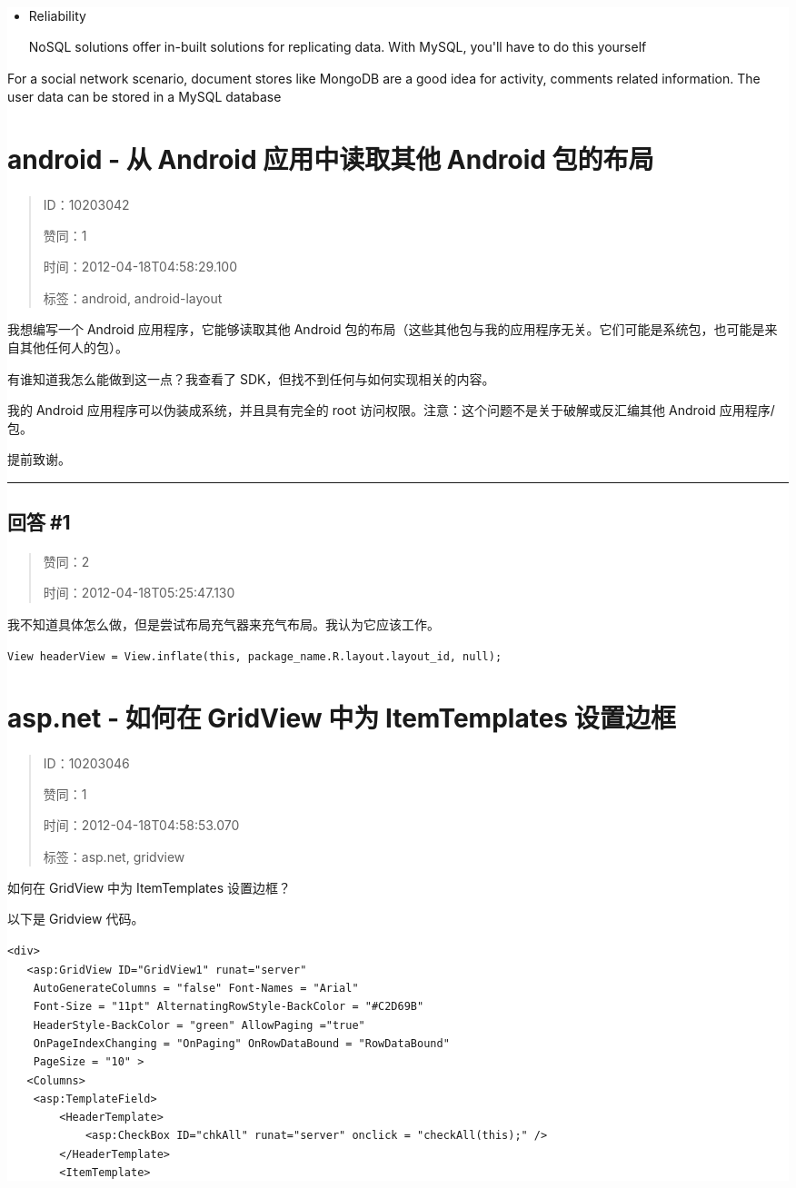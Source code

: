 *   Reliability

    NoSQL solutions offer in-built solutions for replicating data. With MySQL, you'll have to do this yourself

For a social network scenario, document stores like MongoDB are a good idea for activity, comments related information. The user data can be stored in a MySQL database

# android - 从 Android 应用中读取其他 Android 包的布局

> ID：10203042
> 
> 赞同：1
> 
> 时间：2012-04-18T04:58:29.100
> 
> 标签：android, android-layout

我想编写一个 Android 应用程序，它能够读取其他 Android 包的布局（这些其他包与我的应用程序无关。它们可能是系统包，也可能是来自其他任何人的包）。

有谁知道我怎么能做到这一点？我查看了 SDK，但找不到任何与如何实现相关的内容。

我的 Android 应用程序可以伪装成系统，并且具有完全的 root 访问权限。注意：这个问题不是关于破解或反汇编其他 Android 应用程序/包。

提前致谢。

* * *

## 回答 #1

> 赞同：2
> 
> 时间：2012-04-18T05:25:47.130

我不知道具体怎么做，但是尝试布局充气器来充气布局。我认为它应该工作。

```
View headerView = View.inflate(this, package_name.R.layout.layout_id, null); 
```

# asp.net - 如何在 GridView 中为 ItemTemplates 设置边框

> ID：10203046
> 
> 赞同：1
> 
> 时间：2012-04-18T04:58:53.070
> 
> 标签：asp.net, gridview

如何在 GridView 中为 ItemTemplates 设置边框？

以下是 Gridview 代码。

```
<div>
   <asp:GridView ID="GridView1" runat="server" 
    AutoGenerateColumns = "false" Font-Names = "Arial" 
    Font-Size = "11pt" AlternatingRowStyle-BackColor = "#C2D69B"  
    HeaderStyle-BackColor = "green" AllowPaging ="true"   
    OnPageIndexChanging = "OnPaging" OnRowDataBound = "RowDataBound"
    PageSize = "10" >
   <Columns>
    <asp:TemplateField>
        <HeaderTemplate>
            <asp:CheckBox ID="chkAll" runat="server" onclick = "checkAll(this);" />
        </HeaderTemplate> 
        <ItemTemplate>
```